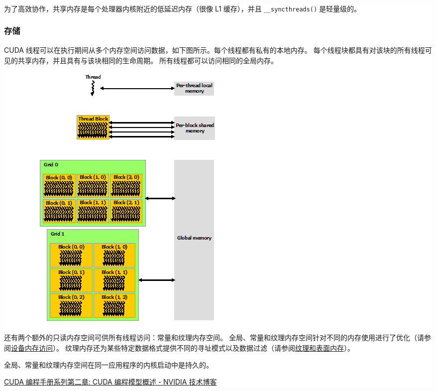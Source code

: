 为了高效协作，共享内存是每个处理器内核附近的低延迟内存（很像 L1 缓存），并且 `__syncthreads()` 是轻量级的。

### 存储

CUDA 线程可以在执行期间从多个内存空间访问数据，如下图所示。每个线程都有私有的本地内存。 每个线程块都具有对该块的所有线程可见的共享内存，并且具有与该块相同的生命周期。 所有线程都可以访问相同的全局内存。

![img](imags/memory-hierarchy.png)

还有两个额外的只读内存空间可供所有线程访问：常量和纹理内存空间。 全局、常量和纹理内存空间针对不同的内存使用进行了优化（请参阅[设备内存访问](https://docs.nvidia.com/cuda/cuda-c-programming-guide/index.html#device-memory-accesses)）。 纹理内存还为某些特定数据格式提供不同的寻址模式以及数据过滤（请参阅[纹理和表面内存](https://docs.nvidia.com/cuda/cuda-c-programming-guide/index.html#texture-and-surface-memory)）。

全局、常量和纹理内存空间在同一应用程序的内核启动中是持久的。

[CUDA 编程手册系列第二章: CUDA 编程模型概述 - NVIDIA 技术博客](https://developer.nvidia.com/zh-cn/blog/cuda-model-intro-cn/)